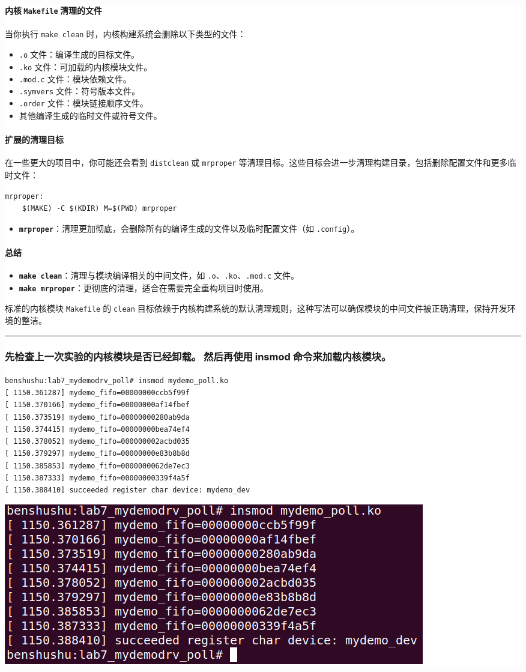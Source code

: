 #### 内核 `Makefile` 清理的文件

当你执行 `make clean` 时，内核构建系统会删除以下类型的文件：

- `.o` 文件：编译生成的目标文件。
- `.ko` 文件：可加载的内核模块文件。
- `.mod.c` 文件：模块依赖文件。
- `.symvers` 文件：符号版本文件。
- `.order` 文件：模块链接顺序文件。
- 其他编译生成的临时文件或符号文件。

#### 扩展的清理目标

在一些更大的项目中，你可能还会看到 `distclean` 或 `mrproper` 等清理目标。这些目标会进一步清理构建目录，包括删除配置文件和更多临时文件：

```
mrproper:
	$(MAKE) -C $(KDIR) M=$(PWD) mrproper
```

- **`mrproper`**：清理更加彻底，会删除所有的编译生成的文件以及临时配置文件（如 `.config`）。

#### 总结

- **`make clean`**：清理与模块编译相关的中间文件，如 `.o`、`.ko`、`.mod.c` 文件。
- **`make mrproper`**：更彻底的清理，适合在需要完全重构项目时使用。

标准的内核模块 `Makefile` 的 `clean` 目标依赖于内核构建系统的默认清理规则，这种写法可以确保模块的中间文件被正确清理，保持开发环境的整洁。



------

### 先检查上一次实验的内核模块是否已经卸载。 然后再使用 insmod 命令来加载内核模块。

```shell
benshushu:lab7_mydemodrv_poll# insmod mydemo_poll.ko 
[ 1150.361287] mydemo_fifo=00000000ccb5f99f
[ 1150.370166] mydemo_fifo=00000000af14fbef
[ 1150.373519] mydemo_fifo=00000000280ab9da
[ 1150.374415] mydemo_fifo=00000000bea74ef4
[ 1150.378052] mydemo_fifo=000000002acbd035
[ 1150.379297] mydemo_fifo=00000000e83b8b8d
[ 1150.385853] mydemo_fifo=0000000062de7ec3
[ 1150.387333] mydemo_fifo=00000000339f4a5f
[ 1150.388410] succeeded register char device: mydemo_dev
```

![image-20240923092752072](image/image-20240923092752072.png)
